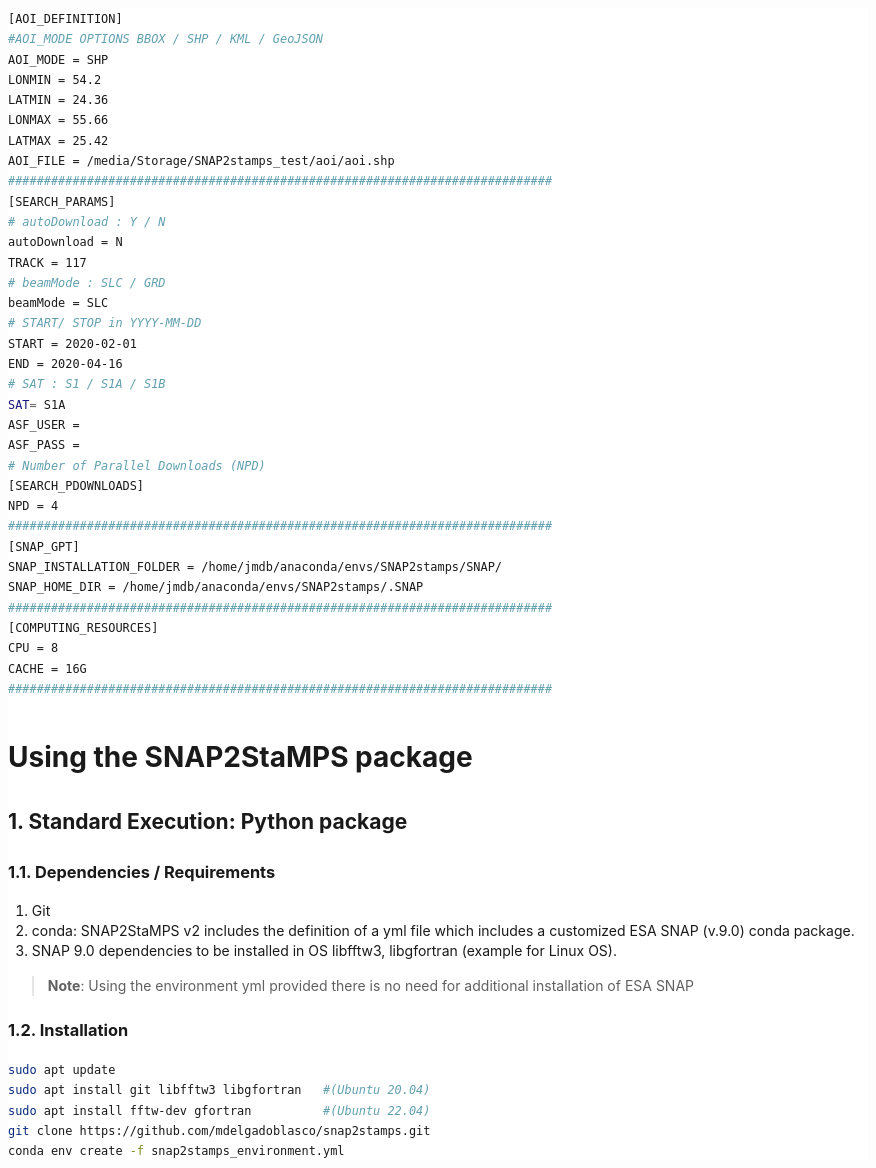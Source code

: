 ```bash
[AOI_DEFINITION]
#AOI_MODE OPTIONS BBOX / SHP / KML / GeoJSON
AOI_MODE = SHP
LONMIN = 54.2
LATMIN = 24.36
LONMAX = 55.66
LATMAX = 25.42
AOI_FILE = /media/Storage/SNAP2stamps_test/aoi/aoi.shp
############################################################################
[SEARCH_PARAMS]
# autoDownload : Y / N 
autoDownload = N
TRACK = 117
# beamMode : SLC / GRD
beamMode = SLC       
# START/ STOP in YYYY-MM-DD
START = 2020-02-01
END = 2020-04-16
# SAT : S1 / S1A / S1B
SAT= S1A
ASF_USER = 
ASF_PASS = 
# Number of Parallel Downloads (NPD)
[SEARCH_PDOWNLOADS]
NPD = 4
############################################################################
[SNAP_GPT]
SNAP_INSTALLATION_FOLDER = /home/jmdb/anaconda/envs/SNAP2stamps/SNAP/
SNAP_HOME_DIR = /home/jmdb/anaconda/envs/SNAP2stamps/.SNAP  
############################################################################
[COMPUTING_RESOURCES]
CPU = 8
CACHE = 16G
############################################################################
```
# Using the SNAP2StaMPS package
## 1. Standard Execution: Python package
### 1.1. Dependencies / Requirements
1. Git
2. conda: SNAP2StaMPS v2 includes the definition of a yml file which includes a customized ESA SNAP (v.9.0) conda package.
3. SNAP 9.0 dependencies to be installed in OS libfftw3, libgfortran (example for Linux OS). 
>**Note**: Using the environment yml provided there is no need for additional installation of ESA SNAP

### 1.2. Installation
```bash
sudo apt update
sudo apt install git libfftw3 libgfortran   #(Ubuntu 20.04)
sudo apt install fftw-dev gfortran          #(Ubuntu 22.04)
git clone https://github.com/mdelgadoblasco/snap2stamps.git 
conda env create -f snap2stamps_environment.yml
```
